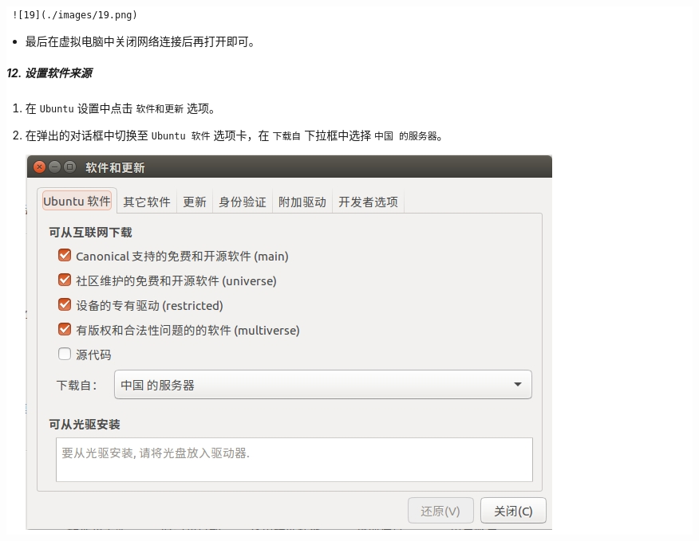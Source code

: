      ![19](./images/19.png)

   + 最后在虚拟电脑中关闭网络连接后再打开即可。

##### 12. 设置软件来源

1. 在 `Ubuntu` 设置中点击 `软件和更新` 选项。

2. 在弹出的对话框中切换至 `Ubuntu 软件` 选项卡，在 `下载自` 下拉框中选择 `中国 的服务器`。

   ![20](./images/20.png)
